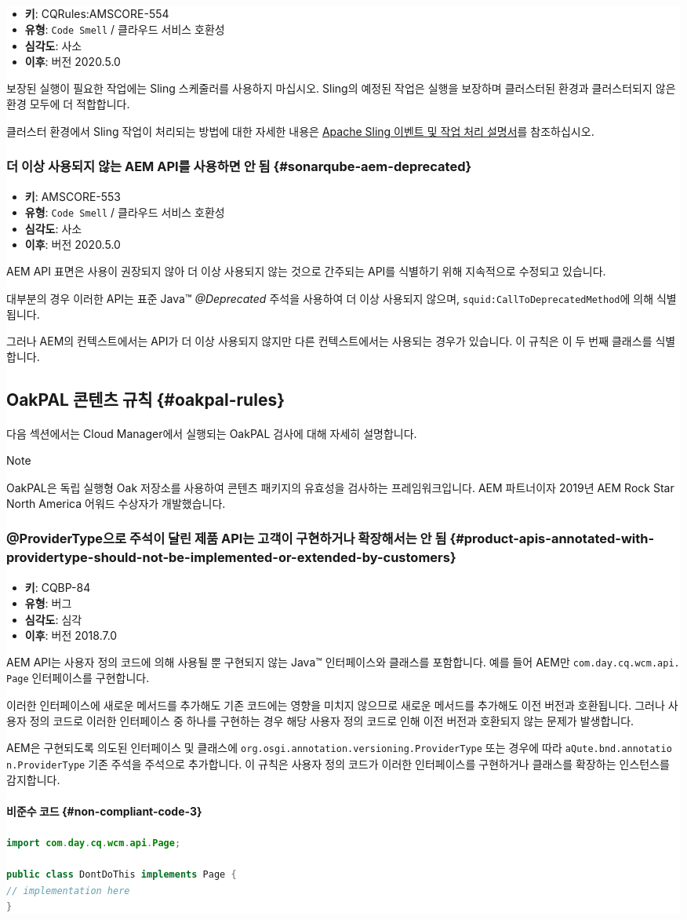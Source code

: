 * **키**: CQRules:AMSCORE-554
* **유형**: `Code Smell` / 클라우드 서비스 호환성
* **심각도**: 사소
* **이후**: 버전 2020.5.0

보장된 실행이 필요한 작업에는 Sling 스케줄러를 사용하지 마십시오. Sling의 예정된 작업은 실행을 보장하며 클러스터된 환경과 클러스터되지 않은 환경 모두에 더 적합합니다.

클러스터 환경에서 Sling 작업이 처리되는 방법에 대한 자세한 내용은 [Apache Sling 이벤트 및 작업 처리 설명서](https://sling.apache.org/documentation/bundles/apache-sling-eventing-and-job-handling.html)를 참조하십시오.

### 더 이상 사용되지 않는 AEM API를 사용하면 안 됨 {#sonarqube-aem-deprecated}

* **키**: AMSCORE-553
* **유형**: `Code Smell` / 클라우드 서비스 호환성
* **심각도**: 사소
* **이후**: 버전 2020.5.0

AEM API 표면은 사용이 권장되지 않아 더 이상 사용되지 않는 것으로 간주되는 API를 식별하기 위해 지속적으로 수정되고 있습니다.

대부분의 경우 이러한 API는 표준 Java™ *@Deprecated* 주석을 사용하여 더 이상 사용되지 않으며, `squid:CallToDeprecatedMethod`에 의해 식별됩니다.

그러나 AEM의 컨텍스트에서는 API가 더 이상 사용되지 않지만 다른 컨텍스트에서는 사용되는 경우가 있습니다. 이 규칙은 이 두 번째 클래스를 식별합니다.

## OakPAL 콘텐츠 규칙 {#oakpal-rules}

다음 섹션에서는 Cloud Manager에서 실행되는 OakPAL 검사에 대해 자세히 설명합니다.

>[!NOTE]
>
>OakPAL은 독립 실행형 Oak 저장소를 사용하여 콘텐츠 패키지의 유효성을 검사하는 프레임워크입니다. AEM 파트너이자 2019년 AEM Rock Star North America 어워드 수상자가 개발했습니다.

### @ProviderType으로 주석이 달린 제품 API는 고객이 구현하거나 확장해서는 안 됨 {#product-apis-annotated-with-providertype-should-not-be-implemented-or-extended-by-customers}

* **키**: CQBP-84
* **유형**: 버그
* **심각도**: 심각
* **이후**: 버전 2018.7.0

AEM API는 사용자 정의 코드에 의해 사용될 뿐 구현되지 않는 Java™ 인터페이스와 클래스를 포함합니다. 예를 들어 AEM만 `com.day.cq.wcm.api.Page` 인터페이스를 구현합니다.

이러한 인터페이스에 새로운 메서드를 추가해도 기존 코드에는 영향을 미치지 않으므로 새로운 메서드를 추가해도 이전 버전과 호환됩니다. 그러나 사용자 정의 코드로 이러한 인터페이스 중 하나를 구현하는 경우 해당 사용자 정의 코드로 인해 이전 버전과 호환되지 않는 문제가 발생합니다.

AEM은 구현되도록 의도된 인터페이스 및 클래스에 `org.osgi.annotation.versioning.ProviderType` 또는 경우에 따라 `aQute.bnd.annotation.ProviderType` 기존 주석을 주석으로 추가합니다. 이 규칙은 사용자 정의 코드가 이러한 인터페이스를 구현하거나 클래스를 확장하는 인스턴스를 감지합니다.

#### 비준수 코드 {#non-compliant-code-3}

```java
import com.day.cq.wcm.api.Page;

public class DontDoThis implements Page {
// implementation here
}
```
